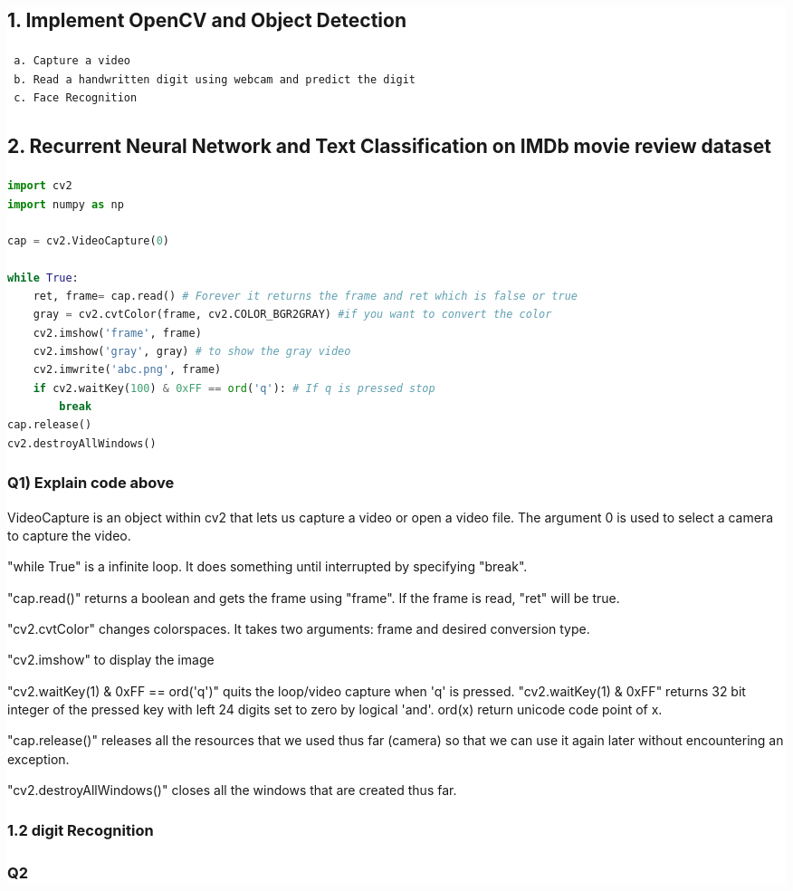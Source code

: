 ## 1. Implement OpenCV and Object Detection
     a. Capture a video
     b. Read a handwritten digit using webcam and predict the digit
     c. Face Recognition
## 2. Recurrent Neural Network and Text Classification on IMDb movie review dataset


```python
import cv2 
import numpy as np 

cap = cv2.VideoCapture(0) 

while True: 
    ret, frame= cap.read() # Forever it returns the frame and ret which is false or true 
    gray = cv2.cvtColor(frame, cv2.COLOR_BGR2GRAY) #if you want to convert the color 
    cv2.imshow('frame', frame) 
    cv2.imshow('gray', gray) # to show the gray video
    cv2.imwrite('abc.png', frame)
    if cv2.waitKey(100) & 0xFF == ord('q'): # If q is pressed stop 
        break
cap.release()
cv2.destroyAllWindows()
```

### Q1) Explain code above

VideoCapture is an object within cv2 that lets us capture a video or open a video file. The argument 0 is used to select a camera to capture the video.

"while True" is a infinite loop. It does something until interrupted by specifying "break".

"cap.read()" returns a boolean and gets the frame using "frame". If the frame is read, "ret" will be true.

"cv2.cvtColor" changes colorspaces. It takes two arguments: frame and desired conversion type.

"cv2.imshow" to display the image

"cv2.waitKey(1) & 0xFF == ord('q')" quits the loop/video capture when 'q' is pressed. "cv2.waitKey(1) & 0xFF" returns 32 bit integer of the pressed key with left 24 digits set to zero by logical 'and'. ord(x) return unicode code point of x.

"cap.release()" releases all the resources that we used thus far (camera) so that we can use it again later without encountering an exception.

"cv2.destroyAllWindows()" closes all the windows that are created thus far.

### 1.2 digit Recognition

### Q2
